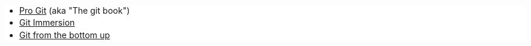 + [Pro Git][] (aka "The git book")
+ [Git Immersion][]
+ [Git from the bottom up][]

[1]: http://github.com/sleepynate
[AHA]: http://allhandsactive.com
[creating a new repository on github]: http://github.com/new
[Detroit Labs]: http://detroitlabs.com
[A-Team]: http://en.wikipedia.org/wiki/The_A-Team
[distributed revision control system]: http://en.wikipedia.org/wiki/Distributed_revision_control
[globs]: http://en.wikipedia.org/wiki/Glob_(programming)
[GitX]: http://gitx.frim.nl/
[SourceTree]: http://www.sourcetreeapp.com/
[Pro Git]: http://git-scm.com/book
[Git Immersion]: http://gitimmersion.com/
[Git from the bottom up]: http://ftp.newartisans.com/pub/git.from.bottom.up.pdf
